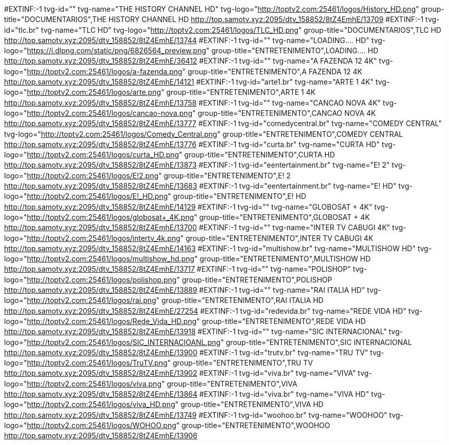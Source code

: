 #EXTINF:-1 tvg-id="" tvg-name="THE HISTORY CHANNEL HD" tvg-logo="http://toptv2.com:25461/logos/History_HD.png" group-title="DOCUMENTARIOS",THE HISTORY CHANNEL HD
http://top.samotv.xyz:2095/dtv_158852/8tZ4EmhE/13709
#EXTINF:-1 tvg-id="tlc.br" tvg-name="TLC HD" tvg-logo="http://toptv2.com:25461/logos/TLC_HD.png" group-title="DOCUMENTARIOS",TLC HD
http://top.samotv.xyz:2095/dtv_158852/8tZ4EmhE/13744
#EXTINF:-1 tvg-id="" tvg-name="LOADING.... HD" tvg-logo="https://i.dlpng.com/static/png/6826564_preview.png" group-title="ENTRETENIMENTO",LOADING.... HD
http://top.samotv.xyz:2095/dtv_158852/8tZ4EmhE/36412
#EXTINF:-1 tvg-id="" tvg-name="A FAZENDA 12 4K" tvg-logo="http://toptv2.com:25461/logos/a-fazenda.png" group-title="ENTRETENIMENTO",A FAZENDA 12 4K
http://top.samotv.xyz:2095/dtv_158852/8tZ4EmhE/14121
#EXTINF:-1 tvg-id="arte1.br" tvg-name="ARTE 1 4K" tvg-logo="http://toptv2.com:25461/logos/arte.png" group-title="ENTRETENIMENTO",ARTE 1 4K
http://top.samotv.xyz:2095/dtv_158852/8tZ4EmhE/13758
#EXTINF:-1 tvg-id="" tvg-name="CANCAO NOVA 4K" tvg-logo="http://toptv2.com:25461/logos/cancao-nova.png" group-title="ENTRETENIMENTO",CANCAO NOVA 4K
http://top.samotv.xyz:2095/dtv_158852/8tZ4EmhE/13777
#EXTINF:-1 tvg-id="comedycentral.br" tvg-name="COMEDY CENTRAL" tvg-logo="http://toptv2.com:25461/logos/Comedy_Central.png" group-title="ENTRETENIMENTO",COMEDY CENTRAL
http://top.samotv.xyz:2095/dtv_158852/8tZ4EmhE/13776
#EXTINF:-1 tvg-id="curta.br" tvg-name="CURTA HD" tvg-logo="http://toptv2.com:25461/logos/curta_HD.png" group-title="ENTRETENIMENTO",CURTA HD
http://top.samotv.xyz:2095/dtv_158852/8tZ4EmhE/13873
#EXTINF:-1 tvg-id="eentertainment.br" tvg-name="E! 2" tvg-logo="http://toptv2.com:25461/logos/E!2.png" group-title="ENTRETENIMENTO",E! 2
http://top.samotv.xyz:2095/dtv_158852/8tZ4EmhE/13683
#EXTINF:-1 tvg-id="eentertainment.br" tvg-name="E! HD" tvg-logo="http://toptv2.com:25461/logos/E!_HD.png" group-title="ENTRETENIMENTO",E! HD
http://top.samotv.xyz:2095/dtv_158852/8tZ4EmhE/14129
#EXTINF:-1 tvg-id="" tvg-name="GLOBOSAT + 4K" tvg-logo="http://toptv2.com:25461/logos/globosat+_4K.png" group-title="ENTRETENIMENTO",GLOBOSAT + 4K
http://top.samotv.xyz:2095/dtv_158852/8tZ4EmhE/13700
#EXTINF:-1 tvg-id="" tvg-name="INTER TV CABUGI 4K" tvg-logo="http://toptv2.com:25461/logos/intertv_4k.png" group-title="ENTRETENIMENTO",INTER TV CABUGI 4K
http://top.samotv.xyz:2095/dtv_158852/8tZ4EmhE/14163
#EXTINF:-1 tvg-id="multishow.br" tvg-name="MULTISHOW HD" tvg-logo="http://toptv2.com:25461/logos/multishow_hd.png" group-title="ENTRETENIMENTO",MULTISHOW HD
http://top.samotv.xyz:2095/dtv_158852/8tZ4EmhE/13717
#EXTINF:-1 tvg-id="" tvg-name="POLISHOP" tvg-logo="http://toptv2.com:25461/logos/polishop.png" group-title="ENTRETENIMENTO",POLISHOP
http://top.samotv.xyz:2095/dtv_158852/8tZ4EmhE/13889
#EXTINF:-1 tvg-id="" tvg-name="RAI ITALIA HD" tvg-logo="http://toptv2.com:25461/logos/rai.png" group-title="ENTRETENIMENTO",RAI ITALIA HD
http://top.samotv.xyz:2095/dtv_158852/8tZ4EmhE/27254
#EXTINF:-1 tvg-id="redevida.br" tvg-name="REDE VIDA HD" tvg-logo="http://toptv2.com:25461/logos/Rede_Vida_HD.png" group-title="ENTRETENIMENTO",REDE VIDA HD
http://top.samotv.xyz:2095/dtv_158852/8tZ4EmhE/13918
#EXTINF:-1 tvg-id="" tvg-name="SIC INTERNACIONAL" tvg-logo="http://toptv2.com:25461/logos/SIC_INTERNACIOANL.png" group-title="ENTRETENIMENTO",SIC INTERNACIONAL
http://top.samotv.xyz:2095/dtv_158852/8tZ4EmhE/13900
#EXTINF:-1 tvg-id="trutv.br" tvg-name="TRU TV" tvg-logo="http://toptv2.com:25461/logos/TruTV.png" group-title="ENTRETENIMENTO",TRU TV
http://top.samotv.xyz:2095/dtv_158852/8tZ4EmhE/13902
#EXTINF:-1 tvg-id="viva.br" tvg-name="VIVA" tvg-logo="http://toptv2.com:25461/logos/viva.png" group-title="ENTRETENIMENTO",VIVA
http://top.samotv.xyz:2095/dtv_158852/8tZ4EmhE/13864
#EXTINF:-1 tvg-id="viva.br" tvg-name="VIVA HD" tvg-logo="http://toptv2.com:25461/logos/viva_HD.png" group-title="ENTRETENIMENTO",VIVA HD
http://top.samotv.xyz:2095/dtv_158852/8tZ4EmhE/13749
#EXTINF:-1 tvg-id="woohoo.br" tvg-name="WOOHOO" tvg-logo="http://toptv2.com:25461/logos/WOHOO.png" group-title="ENTRETENIMENTO",WOOHOO
http://top.samotv.xyz:2095/dtv_158852/8tZ4EmhE/13906